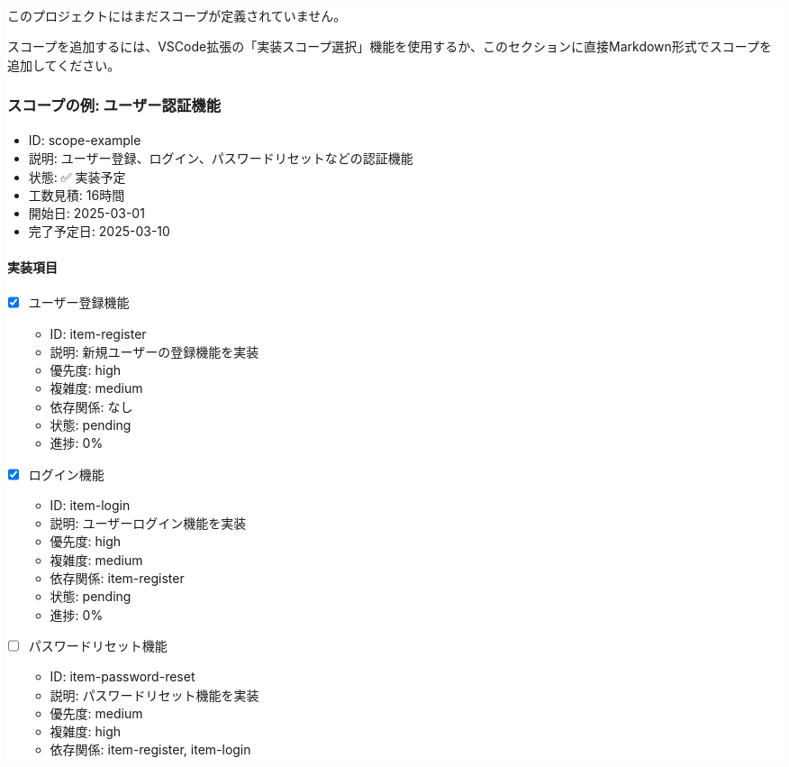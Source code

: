 


このプロジェクトにはまだスコープが定義されていません。

スコープを追加するには、VSCode拡張の「実装スコープ選択」機能を使用するか、このセクションに直接Markdown形式でスコープを追加してください。

### スコープの例: ユーザー認証機能

- ID: scope-example
- 説明: ユーザー登録、ログイン、パスワードリセットなどの認証機能
- 状態: ✅ 実装予定
- 工数見積: 16時間
- 開始日: 2025-03-01
- 完了予定日: 2025-03-10

#### 実装項目

- [x] ユーザー登録機能
  - ID: item-register
  - 説明: 新規ユーザーの登録機能を実装
  - 優先度: high
  - 複雑度: medium
  - 依存関係: なし
  - 状態: pending
  - 進捗: 0%

- [x] ログイン機能
  - ID: item-login
  - 説明: ユーザーログイン機能を実装
  - 優先度: high
  - 複雑度: medium
  - 依存関係: item-register
  - 状態: pending
  - 進捗: 0%

- [ ] パスワードリセット機能
  - ID: item-password-reset
  - 説明: パスワードリセット機能を実装
  - 優先度: medium
  - 複雑度: high
  - 依存関係: item-register, item-login


